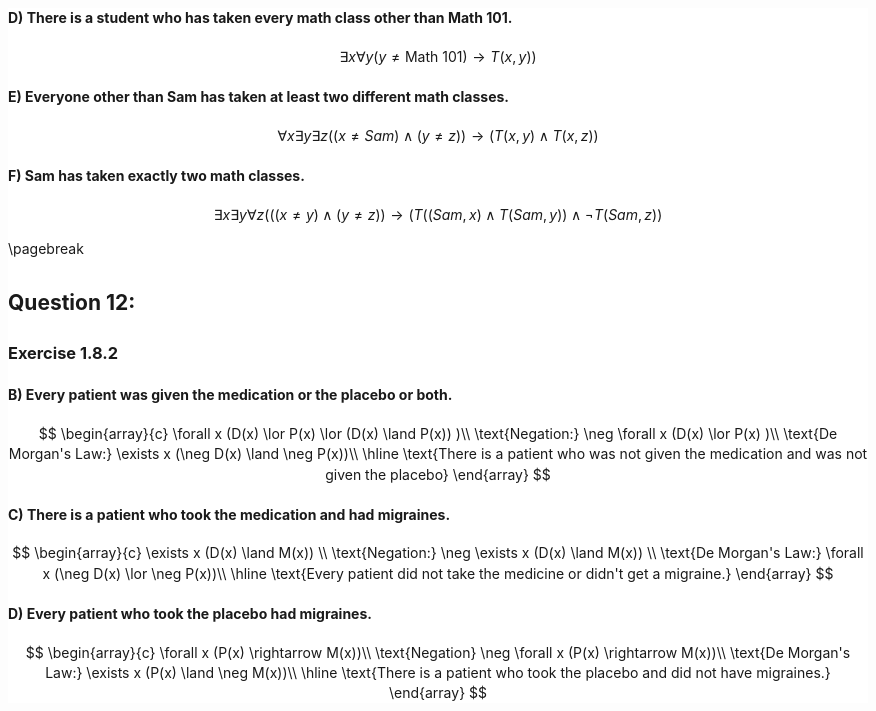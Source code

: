 #### D) There is a student who has taken every math class other than Math 101.

$$
\exists x \forall y (y \neq \text{Math 101}) \rightarrow T(x, y))
$$

#### E) Everyone other than Sam has taken at least two different math classes.

$$
\forall x \exists y \exists z ((x \neq Sam) \land (y \neq z)) \rightarrow (T(x, y) \land T(x, z))
$$

#### F) Sam has taken exactly two math classes.

$$
\exists x \exists y \forall z (((x \neq y) \land (y \neq z)) \rightarrow (T((Sam, x) \land T(Sam, y)) \land \neg T(Sam, z))
$$

<div style="page-break-after: aLways;"></div>
\pagebreak

## Question 12:
### Exercise 1.8.2
#### B) Every patient was given the medication or the placebo or both.

$$
\begin{array}{c}
    \forall x (D(x) \lor P(x) \lor (D(x) \land P(x)) )\\
    \text{Negation:} \neg \forall x (D(x) \lor P(x) )\\
    \text{De Morgan's Law:} \exists x (\neg D(x) \land \neg P(x))\\
    \hline
    \text{There is a patient who was not given the medication and was not given the placebo}
\end{array}
$$

#### C) There is a patient who took the medication and had migraines.
$$
\begin{array}{c}
    \exists x (D(x) \land M(x)) \\
    \text{Negation:} \neg \exists x (D(x) \land M(x)) \\
    \text{De Morgan's Law:}  \forall x (\neg D(x) \lor \neg P(x))\\
    \hline
    \text{Every patient did not take the medicine or didn't get a migraine.}
\end{array}
$$

#### D) Every patient who took the placebo had migraines.
$$
\begin{array}{c}
    \forall x (P(x) \rightarrow M(x))\\
    \text{Negation} \neg \forall x (P(x) \rightarrow M(x))\\
    \text{De Morgan's Law:} \exists x (P(x) \land \neg M(x))\\
    \hline
    \text{There is a patient who took the placebo and did not have migraines.}
\end{array}
$$
